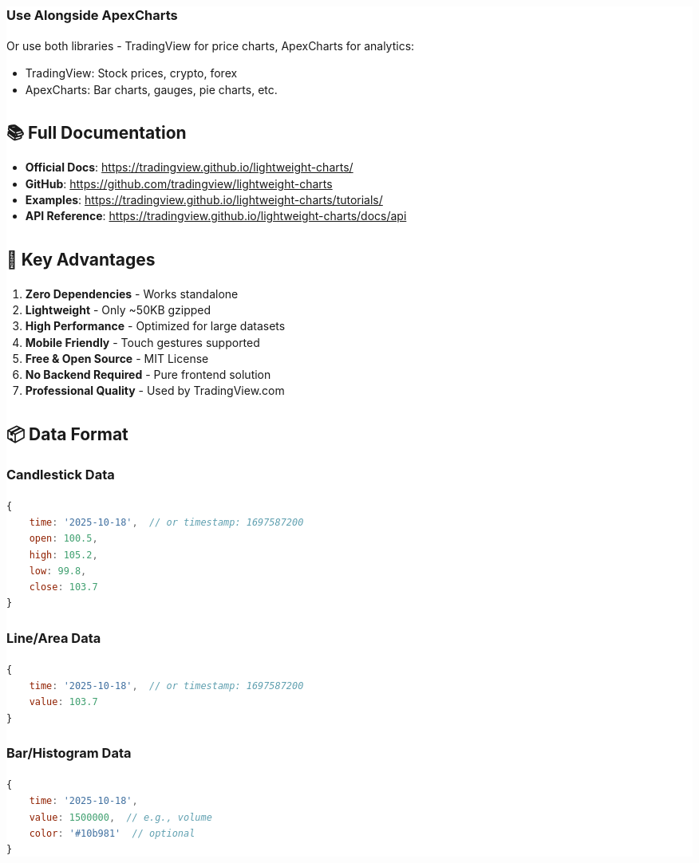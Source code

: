 ### Use Alongside ApexCharts
Or use both libraries - TradingView for price charts, ApexCharts for analytics:
- TradingView: Stock prices, crypto, forex
- ApexCharts: Bar charts, gauges, pie charts, etc.

## 📚 Full Documentation

- **Official Docs**: https://tradingview.github.io/lightweight-charts/
- **GitHub**: https://github.com/tradingview/lightweight-charts
- **Examples**: https://tradingview.github.io/lightweight-charts/tutorials/
- **API Reference**: https://tradingview.github.io/lightweight-charts/docs/api

## 🎯 Key Advantages

1. **Zero Dependencies** - Works standalone
2. **Lightweight** - Only ~50KB gzipped
3. **High Performance** - Optimized for large datasets
4. **Mobile Friendly** - Touch gestures supported
5. **Free & Open Source** - MIT License
6. **No Backend Required** - Pure frontend solution
7. **Professional Quality** - Used by TradingView.com

## 📦 Data Format

### Candlestick Data
```javascript
{
    time: '2025-10-18',  // or timestamp: 1697587200
    open: 100.5,
    high: 105.2,
    low: 99.8,
    close: 103.7
}
```

### Line/Area Data
```javascript
{
    time: '2025-10-18',  // or timestamp: 1697587200
    value: 103.7
}
```

### Bar/Histogram Data
```javascript
{
    time: '2025-10-18',
    value: 1500000,  // e.g., volume
    color: '#10b981'  // optional
}
```
